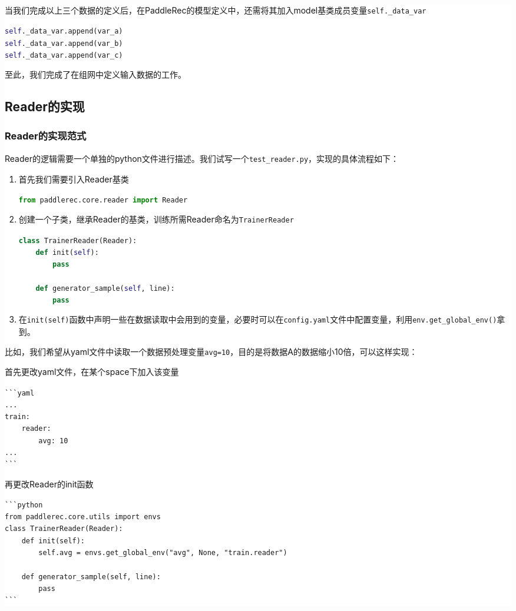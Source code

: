 当我们完成以上三个数据的定义后，在PaddleRec的模型定义中，还需将其加入model基类成员变量`self._data_var`

```python
self._data_var.append(var_a)
self._data_var.append(var_b)
self._data_var.append(var_c)
```
至此，我们完成了在组网中定义输入数据的工作。

## Reader的实现

### Reader的实现范式

Reader的逻辑需要一个单独的python文件进行描述。我们试写一个`test_reader.py`，实现的具体流程如下：
1. 首先我们需要引入Reader基类

    ```python
    from paddlerec.core.reader import Reader
    ```
2. 创建一个子类，继承Reader的基类，训练所需Reader命名为`TrainerReader`
    ```python
    class TrainerReader(Reader):
        def init(self):
            pass

        def generator_sample(self, line):
            pass
    ```

3. 在`init(self)`函数中声明一些在数据读取中会用到的变量，必要时可以在`config.yaml`文件中配置变量，利用`env.get_global_env()`拿到。
   
比如，我们希望从yaml文件中读取一个数据预处理变量`avg=10`，目的是将数据A的数据缩小10倍，可以这样实现：

  首先更改yaml文件，在某个space下加入该变量

    ```yaml
    ...
    train:
        reader:
            avg: 10
    ...
    ```


  再更改Reader的init函数

    ```python
    from paddlerec.core.utils import envs
    class TrainerReader(Reader):
        def init(self):
            self.avg = envs.get_global_env("avg", None, "train.reader")

        def generator_sample(self, line):
            pass
    ```
